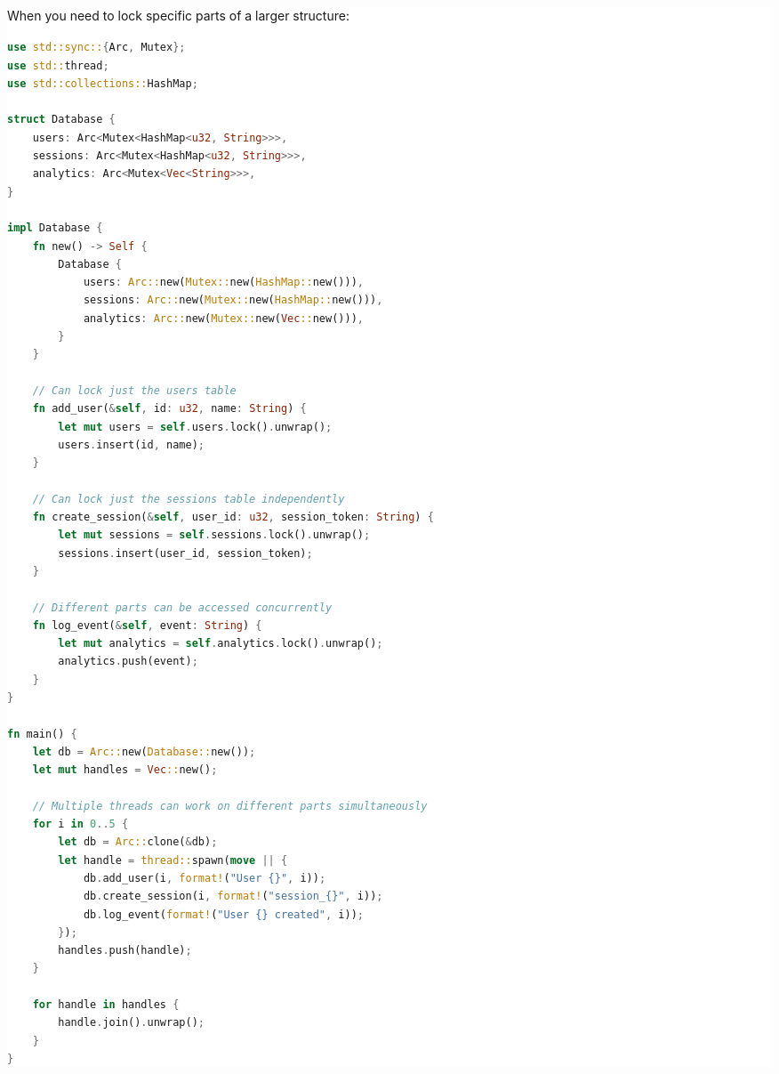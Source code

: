 When you need to lock specific parts of a larger structure:

```rust
use std::sync::{Arc, Mutex};
use std::thread;
use std::collections::HashMap;

struct Database {
    users: Arc<Mutex<HashMap<u32, String>>>,
    sessions: Arc<Mutex<HashMap<u32, String>>>,
    analytics: Arc<Mutex<Vec<String>>>,
}

impl Database {
    fn new() -> Self {
        Database {
            users: Arc::new(Mutex::new(HashMap::new())),
            sessions: Arc::new(Mutex::new(HashMap::new())),
            analytics: Arc::new(Mutex::new(Vec::new())),
        }
    }

    // Can lock just the users table
    fn add_user(&self, id: u32, name: String) {
        let mut users = self.users.lock().unwrap();
        users.insert(id, name);
    }

    // Can lock just the sessions table independently
    fn create_session(&self, user_id: u32, session_token: String) {
        let mut sessions = self.sessions.lock().unwrap();
        sessions.insert(user_id, session_token);
    }

    // Different parts can be accessed concurrently
    fn log_event(&self, event: String) {
        let mut analytics = self.analytics.lock().unwrap();
        analytics.push(event);
    }
}

fn main() {
    let db = Arc::new(Database::new());
    let mut handles = Vec::new();

    // Multiple threads can work on different parts simultaneously
    for i in 0..5 {
        let db = Arc::clone(&db);
        let handle = thread::spawn(move || {
            db.add_user(i, format!("User {}", i));
            db.create_session(i, format!("session_{}", i));
            db.log_event(format!("User {} created", i));
        });
        handles.push(handle);
    }

    for handle in handles {
        handle.join().unwrap();
    }
}
```
